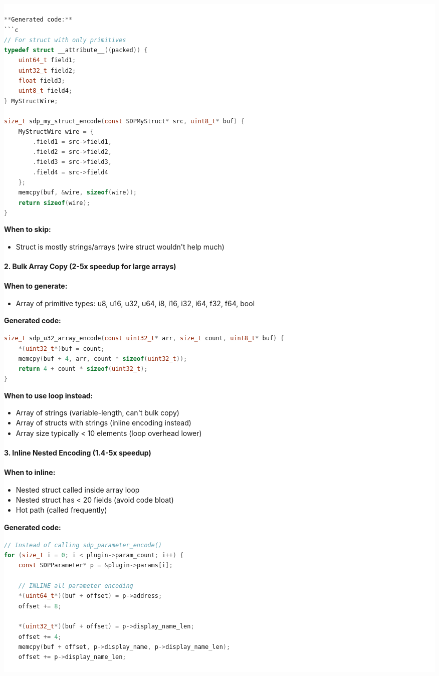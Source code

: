 ```c

**Generated code:**
```c
// For struct with only primitives
typedef struct __attribute__((packed)) {
    uint64_t field1;
    uint32_t field2;
    float field3;
    uint8_t field4;
} MyStructWire;

size_t sdp_my_struct_encode(const SDPMyStruct* src, uint8_t* buf) {
    MyStructWire wire = {
        .field1 = src->field1,
        .field2 = src->field2,
        .field3 = src->field3,
        .field4 = src->field4
    };
    memcpy(buf, &wire, sizeof(wire));
    return sizeof(wire);
}
```

**When to skip:**
- Struct is mostly strings/arrays (wire struct wouldn't help much)

#### 2. Bulk Array Copy (2-5x speedup for large arrays)

**When to generate:**
- Array of primitive types: u8, u16, u32, u64, i8, i16, i32, i64, f32, f64, bool

**Generated code:**
```c
size_t sdp_u32_array_encode(const uint32_t* arr, size_t count, uint8_t* buf) {
    *(uint32_t*)buf = count;
    memcpy(buf + 4, arr, count * sizeof(uint32_t));
    return 4 + count * sizeof(uint32_t);
}
```

**When to use loop instead:**
- Array of strings (variable-length, can't bulk copy)
- Array of structs with strings (inline encoding instead)
- Array size typically < 10 elements (loop overhead lower)

#### 3. Inline Nested Encoding (1.4-5x speedup)

**When to inline:**
- Nested struct called inside array loop
- Nested struct has < 20 fields (avoid code bloat)
- Hot path (called frequently)

**Generated code:**
```c
// Instead of calling sdp_parameter_encode()
for (size_t i = 0; i < plugin->param_count; i++) {
    const SDPParameter* p = &plugin->params[i];
    
    // INLINE all parameter encoding
    *(uint64_t*)(buf + offset) = p->address;
    offset += 8;
    
    *(uint32_t*)(buf + offset) = p->display_name_len;
    offset += 4;
    memcpy(buf + offset, p->display_name, p->display_name_len);
    offset += p->display_name_len;
    
```